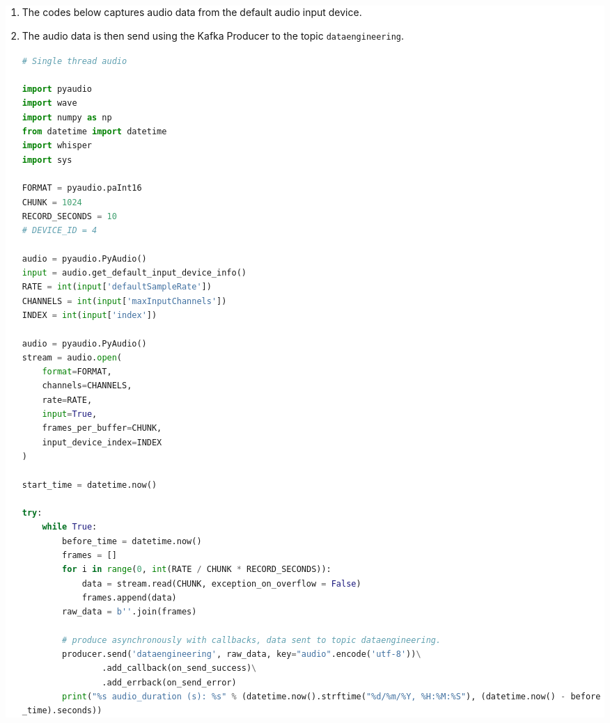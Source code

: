 1. The codes below captures audio data from the default audio input device.

2. The audio data is then send using the Kafka Producer to the topic ```dataengineering```.


    ```python
    # Single thread audio

    import pyaudio
    import wave
    import numpy as np
    from datetime import datetime
    import whisper
    import sys

    FORMAT = pyaudio.paInt16
    CHUNK = 1024
    RECORD_SECONDS = 10
    # DEVICE_ID = 4

    audio = pyaudio.PyAudio()
    input = audio.get_default_input_device_info()
    RATE = int(input['defaultSampleRate'])
    CHANNELS = int(input['maxInputChannels'])
    INDEX = int(input['index'])

    audio = pyaudio.PyAudio()
    stream = audio.open(
        format=FORMAT,
        channels=CHANNELS,
        rate=RATE,
        input=True,
        frames_per_buffer=CHUNK,
        input_device_index=INDEX
    )

    start_time = datetime.now()

    try:
        while True:
            before_time = datetime.now()
            frames = []
            for i in range(0, int(RATE / CHUNK * RECORD_SECONDS)):
                data = stream.read(CHUNK, exception_on_overflow = False)
                frames.append(data)
            raw_data = b''.join(frames)

            # produce asynchronously with callbacks, data sent to topic dataengineering.
            producer.send('dataengineering', raw_data, key="audio".encode('utf-8'))\
                    .add_callback(on_send_success)\
                    .add_errback(on_send_error)
            print("%s audio_duration (s): %s" % (datetime.now().strftime("%d/%m/%Y, %H:%M:%S"), (datetime.now() - before_time).seconds))
